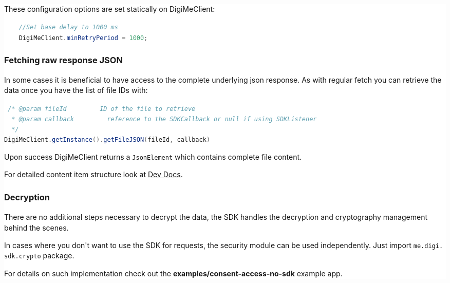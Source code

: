 
These configuration options are set statically on DigiMeClient:

```java
    //Set base delay to 1000 ms
    DigiMeClient.minRetryPeriod = 1000;
```

### Fetching raw response JSON

In some cases it is beneficial to have access to the complete underlying json response.
As with regular fetch you can retrieve the data once you have the list of file IDs with:

```java
 /* @param fileId         ID of the file to retrieve
  * @param callback         reference to the SDKCallback or null if using SDKListener
  */
DigiMeClient.getInstance().getFileJSON(fileId, callback)
```

Upon success DigiMeClient returns a `JsonElement` which contains complete file content.

For detailed content item structure look at [Dev Docs](http://devsupport.digi.me/downloads.html).

### Decryption

There are no additional steps necessary to decrypt the data, the SDK handles the decryption and cryptography management behind the scenes.

In cases where you don't want to use the SDK for requests, the security module can be used independently.
Just import `me.digi.sdk.crypto` package. 

For details on such implementation check out the **examples/consent-access-no-sdk** example app.
